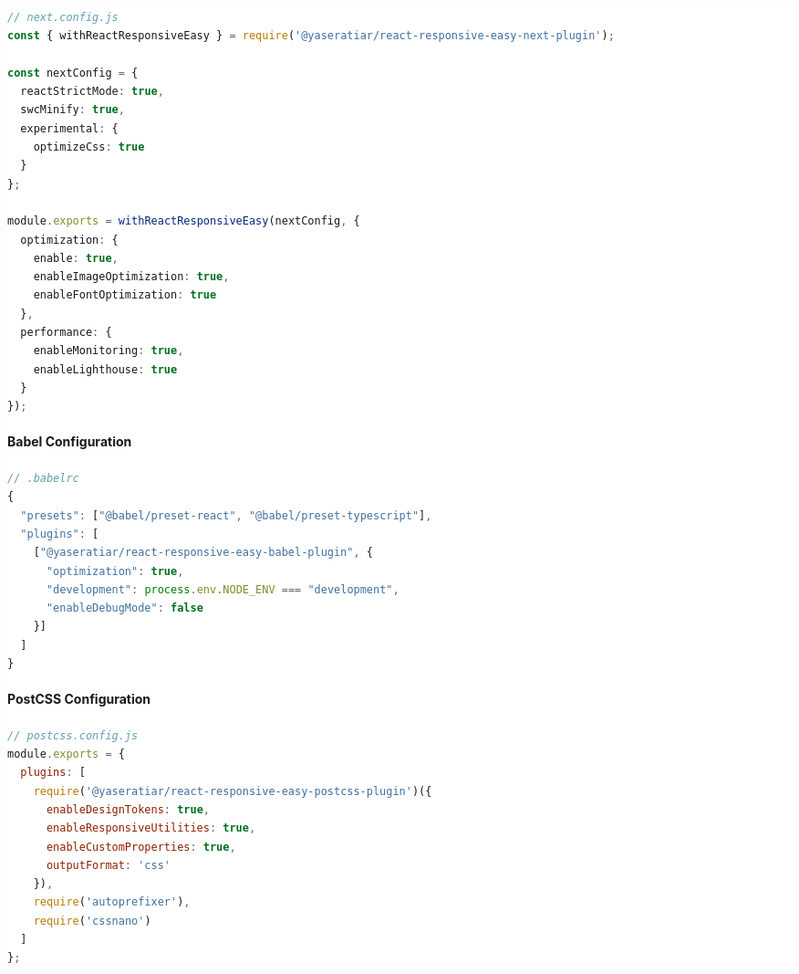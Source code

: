 ```ts
// next.config.js
const { withReactResponsiveEasy } = require('@yaseratiar/react-responsive-easy-next-plugin');

const nextConfig = {
  reactStrictMode: true,
  swcMinify: true,
  experimental: {
    optimizeCss: true
  }
};

module.exports = withReactResponsiveEasy(nextConfig, {
  optimization: {
    enable: true,
    enableImageOptimization: true,
    enableFontOptimization: true
  },
  performance: {
    enableMonitoring: true,
    enableLighthouse: true
  }
});
```

#### Babel Configuration

```js
// .babelrc
{
  "presets": ["@babel/preset-react", "@babel/preset-typescript"],
  "plugins": [
    ["@yaseratiar/react-responsive-easy-babel-plugin", {
      "optimization": true,
      "development": process.env.NODE_ENV === "development",
      "enableDebugMode": false
    }]
  ]
}
```

#### PostCSS Configuration

```js
// postcss.config.js
module.exports = {
  plugins: [
    require('@yaseratiar/react-responsive-easy-postcss-plugin')({
      enableDesignTokens: true,
      enableResponsiveUtilities: true,
      enableCustomProperties: true,
      outputFormat: 'css'
    }),
    require('autoprefixer'),
    require('cssnano')
  ]
};
```
